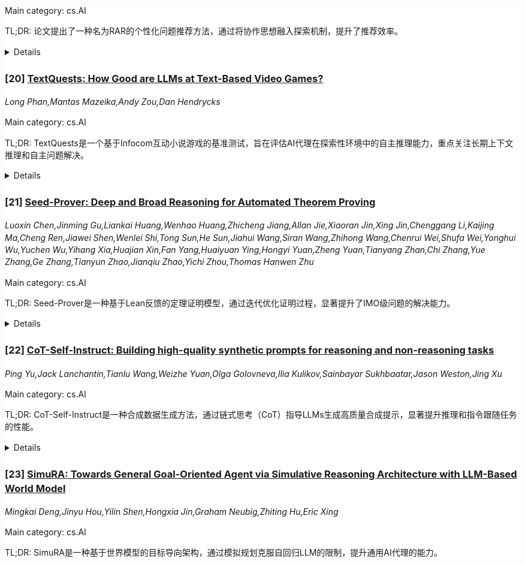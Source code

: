Main category: cs.AI

TL;DR: 论文提出了一种名为RAR的个性化问题推荐方法，通过将协作思想融入探索机制，提升了推荐效率。


<details><summary>Details</summary></details>


### [20] [TextQuests: How Good are LLMs at Text-Based Video Games?](https://arxiv.org/abs/2507.23701)
*Long Phan,Mantas Mazeika,Andy Zou,Dan Hendrycks*

Main category: cs.AI

TL;DR: TextQuests是一个基于Infocom互动小说游戏的基准测试，旨在评估AI代理在探索性环境中的自主推理能力，重点关注长期上下文推理和自主问题解决。


<details><summary>Details</summary></details>


### [21] [Seed-Prover: Deep and Broad Reasoning for Automated Theorem Proving](https://arxiv.org/abs/2507.23726)
*Luoxin Chen,Jinming Gu,Liankai Huang,Wenhao Huang,Zhicheng Jiang,Allan Jie,Xiaoran Jin,Xing Jin,Chenggang Li,Kaijing Ma,Cheng Ren,Jiawei Shen,Wenlei Shi,Tong Sun,He Sun,Jiahui Wang,Siran Wang,Zhihong Wang,Chenrui Wei,Shufa Wei,Yonghui Wu,Yuchen Wu,Yihang Xia,Huajian Xin,Fan Yang,Huaiyuan Ying,Hongyi Yuan,Zheng Yuan,Tianyang Zhan,Chi Zhang,Yue Zhang,Ge Zhang,Tianyun Zhao,Jianqiu Zhao,Yichi Zhou,Thomas Hanwen Zhu*

Main category: cs.AI

TL;DR: Seed-Prover是一种基于Lean反馈的定理证明模型，通过迭代优化证明过程，显著提升了IMO级问题的解决能力。


<details><summary>Details</summary></details>


### [22] [CoT-Self-Instruct: Building high-quality synthetic prompts for reasoning and non-reasoning tasks](https://arxiv.org/abs/2507.23751)
*Ping Yu,Jack Lanchantin,Tianlu Wang,Weizhe Yuan,Olga Golovneva,Ilia Kulikov,Sainbayar Sukhbaatar,Jason Weston,Jing Xu*

Main category: cs.AI

TL;DR: CoT-Self-Instruct是一种合成数据生成方法，通过链式思考（CoT）指导LLMs生成高质量合成提示，显著提升推理和指令跟随任务的性能。


<details><summary>Details</summary></details>


### [23] [SimuRA: Towards General Goal-Oriented Agent via Simulative Reasoning Architecture with LLM-Based World Model](https://arxiv.org/abs/2507.23773)
*Mingkai Deng,Jinyu Hou,Yilin Shen,Hongxia Jin,Graham Neubig,Zhiting Hu,Eric Xing*

Main category: cs.AI

TL;DR: SimuRA是一种基于世界模型的目标导向架构，通过模拟规划克服自回归LLM的限制，提升通用AI代理的能力。

